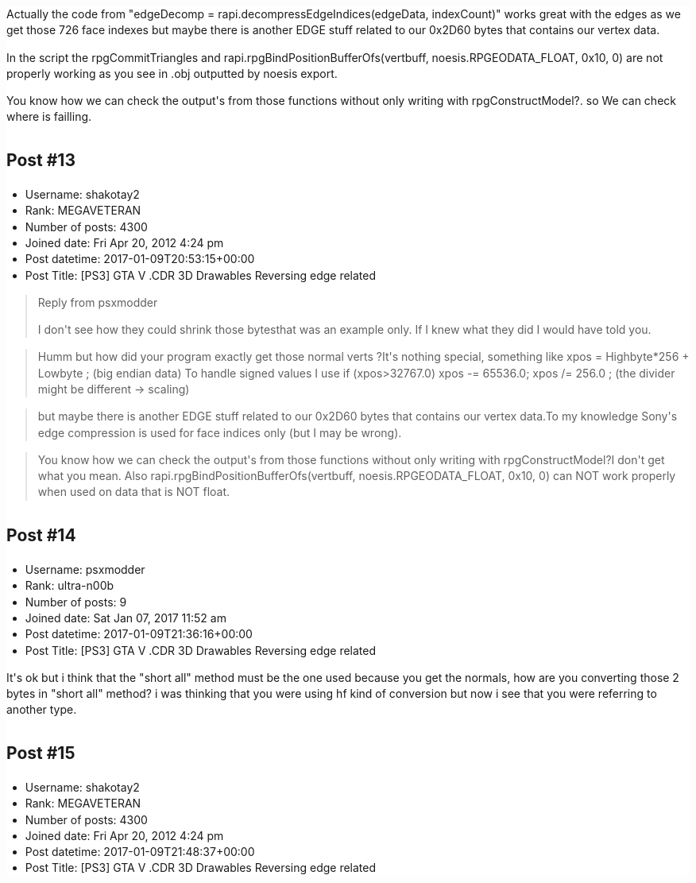 
Actually the code from "edgeDecomp = rapi.decompressEdgeIndices(edgeData, indexCount)" works great with the edges as we get those 726 face indexes but maybe there is another EDGE stuff related to our 0x2D60 bytes that contains our vertex data.

In the script the rpgCommitTriangles and rapi.rpgBindPositionBufferOfs(vertbuff, noesis.RPGEODATA_FLOAT, 0x10, 0) are not properly working as you see in .obj outputted by noesis export.

You know how we can check the output's from those functions without only writing with rpgConstructModel?. so We can check where is failling.
## Post #13
- Username: shakotay2
- Rank: MEGAVETERAN
- Number of posts: 4300
- Joined date: Fri Apr 20, 2012 4:24 pm
- Post datetime: 2017-01-09T20:53:15+00:00
- Post Title: [PS3] GTA V .CDR 3D Drawables Reversing edge related

> Reply from psxmodder
>
> I don't see how they could shrink those bytesthat was an example only. If I knew what they did I would have told you.  

> Humm but how did your program exactly get those normal verts ?It's nothing special, something like xpos = Highbyte*256 + Lowbyte ;
(big endian data)
To handle signed values I use if (xpos>32767.0) xpos -= 65536.0;
xpos /= 256.0 ;
(the divider might be different -> scaling)

> but maybe there is another EDGE stuff related to our 0x2D60 bytes that contains our vertex data.To my knowledge Sony's edge compression is used for face indices only (but I may be wrong).

> You know how we can check the output's from those functions without only writing with rpgConstructModel?I don't get what you mean.
Also rapi.rpgBindPositionBufferOfs(vertbuff, noesis.RPGEODATA_FLOAT, 0x10, 0) can NOT work properly when used on data that is NOT float.
## Post #14
- Username: psxmodder
- Rank: ultra-n00b
- Number of posts: 9
- Joined date: Sat Jan 07, 2017 11:52 am
- Post datetime: 2017-01-09T21:36:16+00:00
- Post Title: [PS3] GTA V .CDR 3D Drawables Reversing edge related

It's ok but i think that the "short all" method must be the one used because you get the normals, how are you converting those 2 bytes in "short all" method? i was thinking that you were using hf kind of conversion but now i see that you were referring to another type.
## Post #15
- Username: shakotay2
- Rank: MEGAVETERAN
- Number of posts: 4300
- Joined date: Fri Apr 20, 2012 4:24 pm
- Post datetime: 2017-01-09T21:48:37+00:00
- Post Title: [PS3] GTA V .CDR 3D Drawables Reversing edge related
